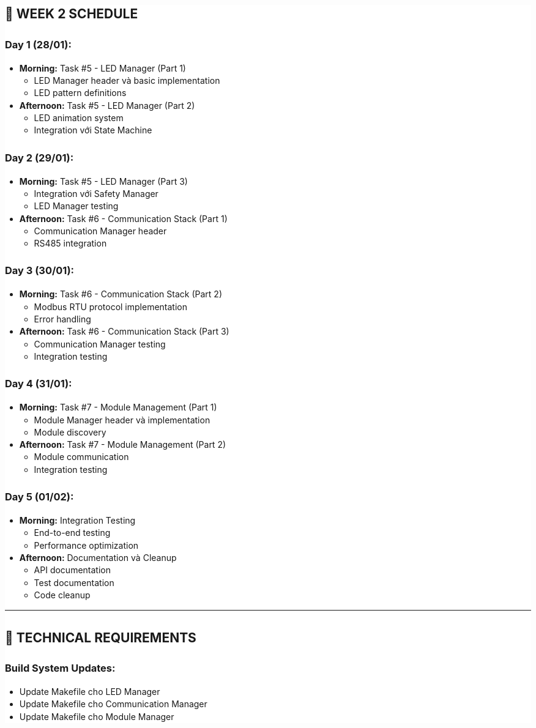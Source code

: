 
## 📅 **WEEK 2 SCHEDULE**

### **Day 1 (28/01):**
- **Morning:** Task #5 - LED Manager (Part 1)
  - LED Manager header và basic implementation
  - LED pattern definitions
- **Afternoon:** Task #5 - LED Manager (Part 2)
  - LED animation system
  - Integration với State Machine

### **Day 2 (29/01):**
- **Morning:** Task #5 - LED Manager (Part 3)
  - Integration với Safety Manager
  - LED Manager testing
- **Afternoon:** Task #6 - Communication Stack (Part 1)
  - Communication Manager header
  - RS485 integration

### **Day 3 (30/01):**
- **Morning:** Task #6 - Communication Stack (Part 2)
  - Modbus RTU protocol implementation
  - Error handling
- **Afternoon:** Task #6 - Communication Stack (Part 3)
  - Communication Manager testing
  - Integration testing

### **Day 4 (31/01):**
- **Morning:** Task #7 - Module Management (Part 1)
  - Module Manager header và implementation
  - Module discovery
- **Afternoon:** Task #7 - Module Management (Part 2)
  - Module communication
  - Integration testing

### **Day 5 (01/02):**
- **Morning:** Integration Testing
  - End-to-end testing
  - Performance optimization
- **Afternoon:** Documentation và Cleanup
  - API documentation
  - Test documentation
  - Code cleanup

---

## 🔧 **TECHNICAL REQUIREMENTS**

### **Build System Updates:**
- Update Makefile cho LED Manager
- Update Makefile cho Communication Manager
- Update Makefile cho Module Manager
